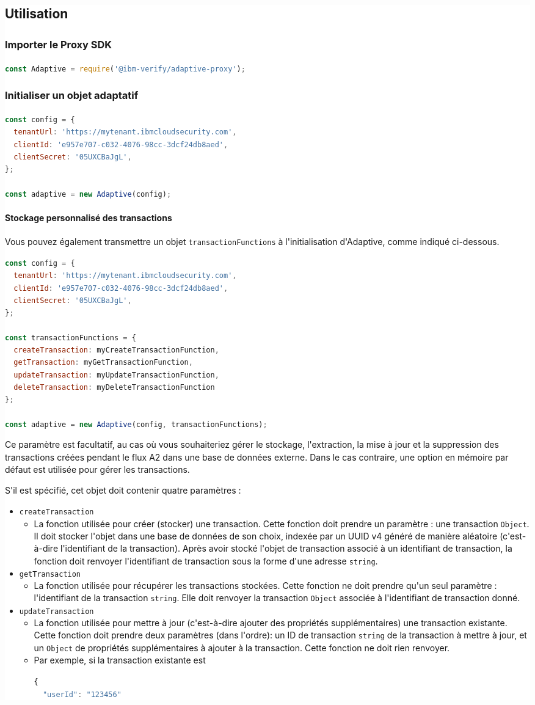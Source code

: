 ## Utilisation

### Importer le Proxy SDK

```javascript
const Adaptive = require('@ibm-verify/adaptive-proxy');
```

### Initialiser un objet adaptatif

```javascript
const config = {
  tenantUrl: 'https://mytenant.ibmcloudsecurity.com',
  clientId: 'e957e707-c032-4076-98cc-3dcf24db8aed',
  clientSecret: '05UXCBaJgL',
};

const adaptive = new Adaptive(config);
```

#### Stockage personnalisé des transactions

Vous pouvez également transmettre un objet `transactionFunctions` à l'initialisation d'Adaptive, comme indiqué ci-dessous.

```javascript
const config = {
  tenantUrl: 'https://mytenant.ibmcloudsecurity.com',
  clientId: 'e957e707-c032-4076-98cc-3dcf24db8aed',
  clientSecret: '05UXCBaJgL',
};

const transactionFunctions = {
  createTransaction: myCreateTransactionFunction,
  getTransaction: myGetTransactionFunction,
  updateTransaction: myUpdateTransactionFunction,
  deleteTransaction: myDeleteTransactionFunction
};

const adaptive = new Adaptive(config, transactionFunctions);
```

Ce paramètre est facultatif, au cas où vous souhaiteriez gérer le stockage, l'extraction, la mise à jour et la suppression des transactions créées pendant le flux A2 dans une base de données externe. Dans le cas contraire, une option en mémoire par défaut est utilisée pour gérer les transactions.

S'il est spécifié, cet objet doit contenir quatre paramètres :
* `createTransaction`
   * La fonction utilisée pour créer (stocker) une transaction. Cette fonction doit prendre un paramètre : une transaction `Object`. Il doit stocker l'objet dans une base de données de son choix, indexée par un UUID v4 généré de manière aléatoire (c'est-à-dire l'identifiant de la transaction). Après avoir stocké l'objet de transaction associé à un identifiant de transaction, la fonction doit renvoyer l'identifiant de transaction sous la forme d'une adresse `string`.
* `getTransaction`
   * La fonction utilisée pour récupérer les transactions stockées. Cette fonction ne doit prendre qu'un seul paramètre : l'identifiant de la transaction `string`. Elle doit renvoyer la transaction `Object` associée à l'identifiant de transaction donné.
* `updateTransaction`
   * La fonction utilisée pour mettre à jour (c'est-à-dire ajouter des propriétés supplémentaires) une transaction existante. Cette fonction doit prendre deux paramètres (dans l'ordre): un ID de transaction `string` de la transaction à mettre à jour, et un `Object` de propriétés supplémentaires à ajouter à la transaction. Cette fonction ne doit rien renvoyer.
   * Par exemple, si la transaction existante est
      ```javascript
      {
        "userId": "123456"